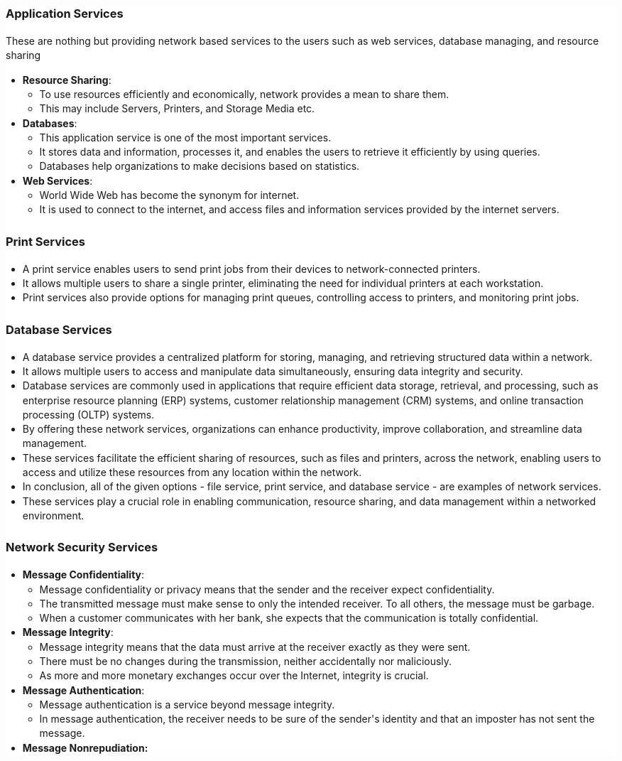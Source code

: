 ### Application Services

These are nothing but providing network based services to the users such as web services, database managing, and resource sharing

- **Resource Sharing**:
  - To use resources efficiently and economically, network provides a mean to share them.
  - This may include Servers, Printers, and Storage Media etc.
- **Databases**:
  - This application service is one of the most important services.
  - It stores data and information, processes it, and enables the users to retrieve it efficiently by using queries.
  - Databases help organizations to make decisions based on statistics.
- **Web Services**:
  - World Wide Web has become the synonym for internet.
  - It is used to connect to the internet, and access files and information services provided by the internet servers.

### Print Services

- A print service enables users to send print jobs from their devices to network-connected printers.
- It allows multiple users to share a single printer, eliminating the need for individual printers at each workstation.
- Print services also provide options for managing print queues, controlling access to printers, and monitoring print jobs.

### Database Services

- A database service provides a centralized platform for storing, managing, and retrieving structured data within a network.
- It allows multiple users to access and manipulate data simultaneously, ensuring data integrity and security.
- Database services are commonly used in applications that require efficient data storage, retrieval, and processing, such as enterprise resource planning (ERP) systems, customer relationship management (CRM) systems, and online transaction processing (OLTP) systems.
- By offering these network services, organizations can enhance productivity, improve collaboration, and streamline data management.
- These services facilitate the efficient sharing of resources, such as files and printers, across the network, enabling users to access and utilize these resources from any location within the network.
- In conclusion, all of the given options - file service, print service, and database service - are examples of network services.
- These services play a crucial role in enabling communication, resource sharing, and data management within a networked environment.

### Network Security Services

- **Message Confidentiality**:
  - Message confidentiality or privacy means that the sender and the receiver expect confidentiality.
  - The transmitted message must make sense to only the intended receiver. To all others, the message must be garbage.
  - When a customer communicates with her bank, she expects that the communication is totally confidential.
- **Message Integrity**:
  - Message integrity means that the data must arrive at the receiver exactly as they were sent.
  - There must be no changes during the transmission, neither accidentally nor maliciously.
  - As more and more monetary exchanges occur over the Internet, integrity is crucial.
- **Message Authentication**:
  - Message authentication is a service beyond message integrity.
  - In message authentication, the receiver needs to be sure of the sender's identity and that an imposter has not sent the message.
- **Message Nonrepudiation:**